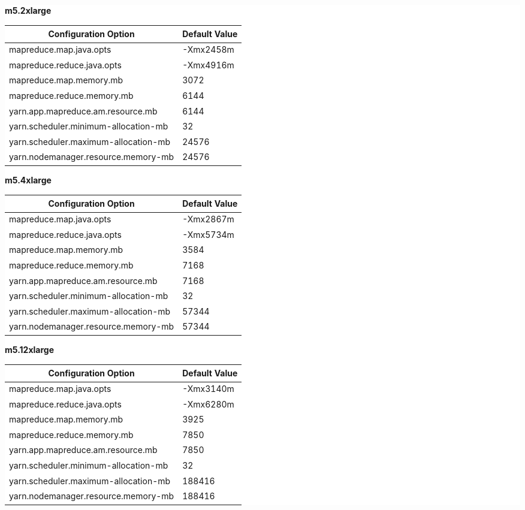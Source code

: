 
**m5\.2xlarge**  

| Configuration Option | Default Value | 
| --- | --- | 
| mapreduce\.map\.java\.opts | \-Xmx2458m | 
| mapreduce\.reduce\.java\.opts | \-Xmx4916m | 
| mapreduce\.map\.memory\.mb | 3072 | 
| mapreduce\.reduce\.memory\.mb | 6144 | 
| yarn\.app\.mapreduce\.am\.resource\.mb | 6144 | 
| yarn\.scheduler\.minimum\-allocation\-mb | 32 | 
| yarn\.scheduler\.maximum\-allocation\-mb | 24576 | 
| yarn\.nodemanager\.resource\.memory\-mb | 24576 | 


**m5\.4xlarge**  

| Configuration Option | Default Value | 
| --- | --- | 
| mapreduce\.map\.java\.opts | \-Xmx2867m | 
| mapreduce\.reduce\.java\.opts | \-Xmx5734m | 
| mapreduce\.map\.memory\.mb | 3584 | 
| mapreduce\.reduce\.memory\.mb | 7168 | 
| yarn\.app\.mapreduce\.am\.resource\.mb | 7168 | 
| yarn\.scheduler\.minimum\-allocation\-mb | 32 | 
| yarn\.scheduler\.maximum\-allocation\-mb | 57344 | 
| yarn\.nodemanager\.resource\.memory\-mb | 57344 | 


**m5\.12xlarge**  

| Configuration Option | Default Value | 
| --- | --- | 
| mapreduce\.map\.java\.opts | \-Xmx3140m | 
| mapreduce\.reduce\.java\.opts | \-Xmx6280m | 
| mapreduce\.map\.memory\.mb | 3925 | 
| mapreduce\.reduce\.memory\.mb | 7850 | 
| yarn\.app\.mapreduce\.am\.resource\.mb | 7850 | 
| yarn\.scheduler\.minimum\-allocation\-mb | 32 | 
| yarn\.scheduler\.maximum\-allocation\-mb | 188416 | 
| yarn\.nodemanager\.resource\.memory\-mb | 188416 | 
